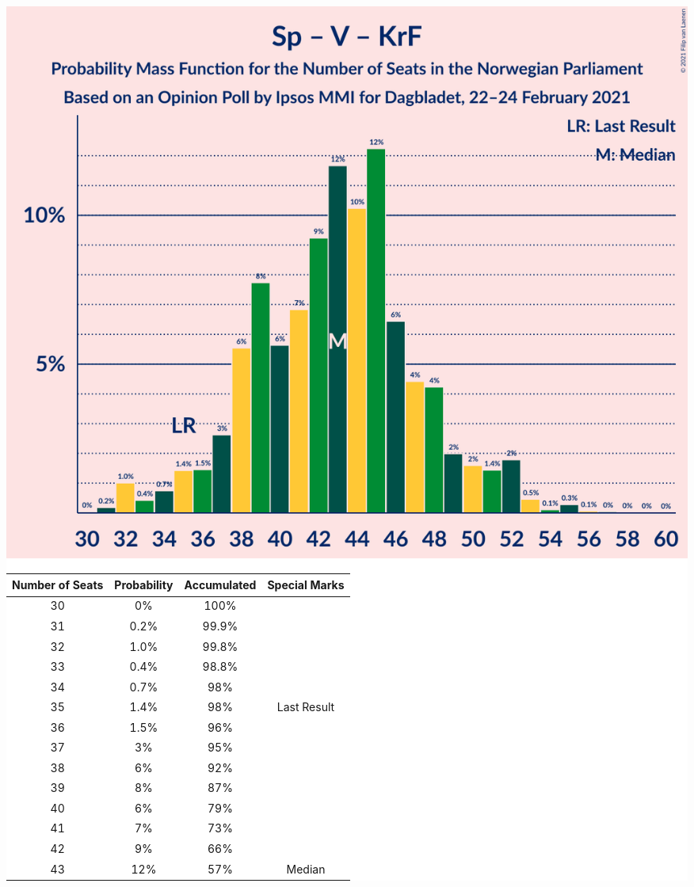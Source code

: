 ![Graph with seats probability mass function not yet produced](2021-02-24-IpsosMMI-coalitions-seats-pmf-sp–v–krf.png "Seats Probability Mass Function")

| Number of Seats | Probability | Accumulated | Special Marks |
|:---------------:|:-----------:|:-----------:|:-------------:|
| 30 | 0% | 100% |  |
| 31 | 0.2% | 99.9% |  |
| 32 | 1.0% | 99.8% |  |
| 33 | 0.4% | 98.8% |  |
| 34 | 0.7% | 98% |  |
| 35 | 1.4% | 98% | Last Result |
| 36 | 1.5% | 96% |  |
| 37 | 3% | 95% |  |
| 38 | 6% | 92% |  |
| 39 | 8% | 87% |  |
| 40 | 6% | 79% |  |
| 41 | 7% | 73% |  |
| 42 | 9% | 66% |  |
| 43 | 12% | 57% | Median |